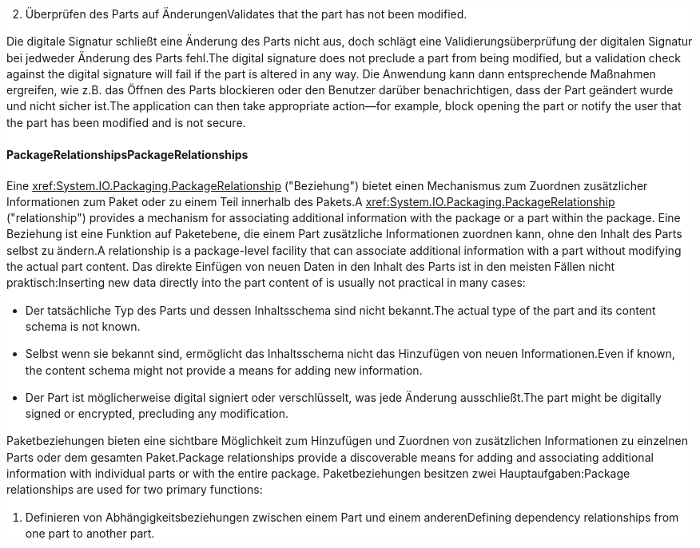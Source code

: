 2. <span data-ttu-id="c8be1-186">Überprüfen des Parts auf Änderungen</span><span class="sxs-lookup"><span data-stu-id="c8be1-186">Validates that the part has not been modified.</span></span>  
  
 <span data-ttu-id="c8be1-187">Die digitale Signatur schließt eine Änderung des Parts nicht aus, doch schlägt eine Validierungsüberprüfung der digitalen Signatur bei jedweder Änderung des Parts fehl.</span><span class="sxs-lookup"><span data-stu-id="c8be1-187">The digital signature does not preclude a part from being modified, but a validation check against the digital signature will fail if the part is altered in any way.</span></span> <span data-ttu-id="c8be1-188">Die Anwendung kann dann entsprechende Maßnahmen ergreifen, wie z.B. das Öffnen des Parts blockieren oder den Benutzer darüber benachrichtigen, dass der Part geändert wurde und nicht sicher ist.</span><span class="sxs-lookup"><span data-stu-id="c8be1-188">The application can then take appropriate action—for example, block opening the part or notify the user that the part has been modified and is not secure.</span></span>  
  
<a name="PackageRelationships"></a>   
#### <a name="packagerelationships"></a><span data-ttu-id="c8be1-189">PackageRelationships</span><span class="sxs-lookup"><span data-stu-id="c8be1-189">PackageRelationships</span></span>  
 <span data-ttu-id="c8be1-190">Eine <xref:System.IO.Packaging.PackageRelationship> ("Beziehung") bietet einen Mechanismus zum Zuordnen zusätzlicher Informationen zum Paket oder zu einem Teil innerhalb des Pakets.</span><span class="sxs-lookup"><span data-stu-id="c8be1-190">A <xref:System.IO.Packaging.PackageRelationship> ("relationship") provides a mechanism for associating additional information with the package or a part within the package.</span></span> <span data-ttu-id="c8be1-191">Eine Beziehung ist eine Funktion auf Paketebene, die einem Part zusätzliche Informationen zuordnen kann, ohne den Inhalt des Parts selbst zu ändern.</span><span class="sxs-lookup"><span data-stu-id="c8be1-191">A relationship is a package-level facility that can associate additional information with a part without modifying the actual part content.</span></span> <span data-ttu-id="c8be1-192">Das direkte Einfügen von neuen Daten in den Inhalt des Parts ist in den meisten Fällen nicht praktisch:</span><span class="sxs-lookup"><span data-stu-id="c8be1-192">Inserting new data directly into the part content of is usually not practical in many cases:</span></span>  
  
- <span data-ttu-id="c8be1-193">Der tatsächliche Typ des Parts und dessen Inhaltsschema sind nicht bekannt.</span><span class="sxs-lookup"><span data-stu-id="c8be1-193">The actual type of the part and its content schema is not known.</span></span>  
  
- <span data-ttu-id="c8be1-194">Selbst wenn sie bekannt sind, ermöglicht das Inhaltsschema nicht das Hinzufügen von neuen Informationen.</span><span class="sxs-lookup"><span data-stu-id="c8be1-194">Even if known, the content schema might not provide a means for adding new information.</span></span>  
  
- <span data-ttu-id="c8be1-195">Der Part ist möglicherweise digital signiert oder verschlüsselt, was jede Änderung ausschließt.</span><span class="sxs-lookup"><span data-stu-id="c8be1-195">The part might be digitally signed or encrypted, precluding any modification.</span></span>  
  
 <span data-ttu-id="c8be1-196">Paketbeziehungen bieten eine sichtbare Möglichkeit zum Hinzufügen und Zuordnen von zusätzlichen Informationen zu einzelnen Parts oder dem gesamten Paket.</span><span class="sxs-lookup"><span data-stu-id="c8be1-196">Package relationships provide a discoverable means for adding and associating additional information with individual parts or with the entire package.</span></span> <span data-ttu-id="c8be1-197">Paketbeziehungen besitzen zwei Hauptaufgaben:</span><span class="sxs-lookup"><span data-stu-id="c8be1-197">Package relationships are used for two primary functions:</span></span>  
  
1. <span data-ttu-id="c8be1-198">Definieren von Abhängigkeitsbeziehungen zwischen einem Part und einem anderen</span><span class="sxs-lookup"><span data-stu-id="c8be1-198">Defining dependency relationships from one part to another part.</span></span>  
  